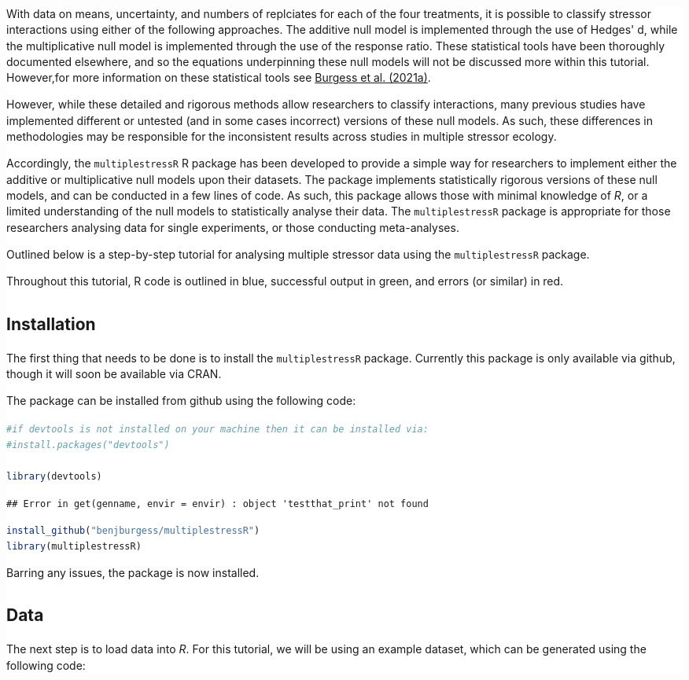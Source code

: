 With data on means, uncertainty, and numbers of replciates for each of the four treatments, it is possible to classify stressor interactions using either of the following approaches. The additive null model is implemented through the use of Hedges' d, while the multiplicative null model is implemented through the use of the response ratio. These statistical tools have been thoroughly documented elsewhere, and so the equations underpinning these null models will not be discussed more within this tutorial. However,for more information on these statistical tools see [Burgess et al. (2021a)](https://www.biorxiv.org/content/10.1101/2021.07.21.453207v1.abstract).

However, while these detailed and rigorous methods allow researchers to classify interactions, many previous studies have implemented different or untested (and in some cases incorrect) versions of these null models. As such, these differences in methodologies may be responsible for the inconsistent results across studies in multiple stressor ecology.

Accordingly, the `multiplestressR` R package has been developed to provide a simple way for researchers to implement either the additive or multiplicative null models upon their datasets. The package implements statistically rigorous versions of these null models, and can be conducted in a few lines of code. As such, this package allows those with minimal knowledge of *R*, or a limited understanding of the null models to statistically analyse their data. The `multiplestressR` package is appropriate for those researchers analysing data for single experiments, or those conducting meta-analyses.

Outlined below is a step-by-step tutorial for analysing multiple stressor data using the `multiplestressR` package.

Throughout this tutorial, R code is outlined in blue, successful output in green, and errors (or similar) in red.


## Installation

The first thing that needs to be done is to install the `multiplestressR` package. Currently this package is only available via github, though it will soon be available via CRAN.

The package can be installed from github using the following code:


```{.r .bg-info}
#if devtools is not installed on your machine then it can be installed via:
#install.packages("devtools")

library(devtools)
```

```
## Error in get(genname, envir = envir) : object 'testthat_print' not found
```

```{.r .bg-info}
install_github("benjburgess/multiplestressR")
library(multiplestressR)
```
Barring any issues, the package is now installed.


## Data

The next step is to load data into *R*. 
For this tutorial, we will be using an example dataset, which can be generated using the following code:
